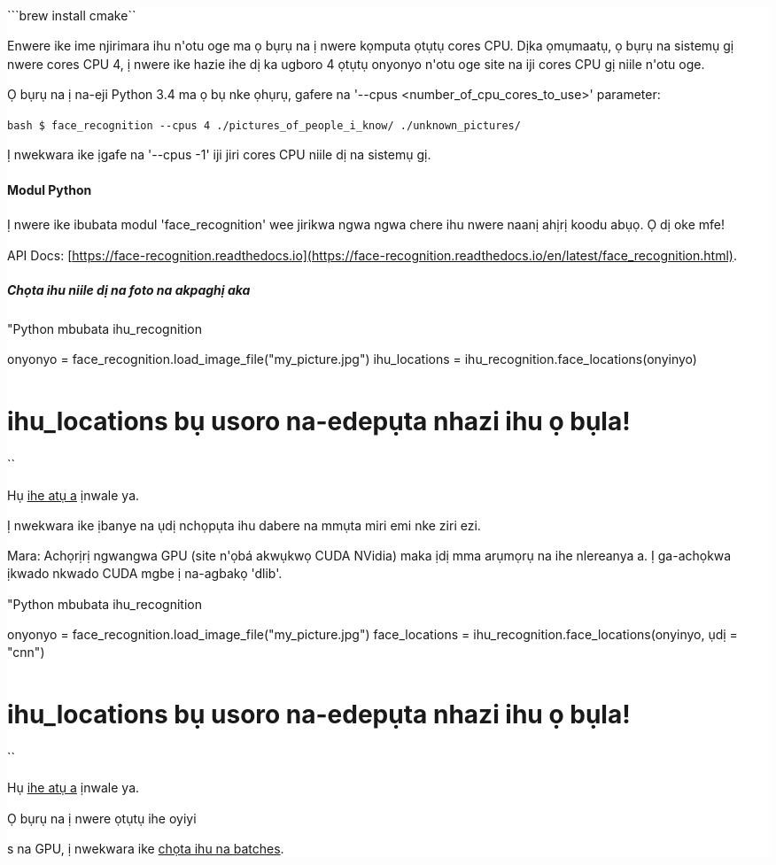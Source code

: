```brew install cmake``

Enwere ike ime njirimara ihu n'otu oge ma ọ bụrụ na ị nwere kọmputa
ọtụtụ cores CPU. Dịka ọmụmaatụ, ọ bụrụ na sistemụ gị nwere cores CPU 4, ị nwere ike
hazie ihe dị ka ugboro 4 ọtụtụ onyonyo n'otu oge site na iji
cores CPU gị niile n'otu oge.

Ọ bụrụ na ị na-eji Python 3.4 ma ọ bụ nke ọhụrụ, gafere na '--cpus <number_of_cpu_cores_to_use>' parameter:

`` bash
$ face_recognition --cpus 4 ./pictures_of_people_i_know/ ./unknown_pictures/
``

Ị nwekwara ike ịgafe na '--cpus -1' iji jiri cores CPU niile dị na sistemụ gị.

#### Modul Python

Ị nwere ike ibubata modul 'face_recognition' wee jirikwa ngwa ngwa
chere ihu nwere naanị ahịrị koodu abụọ. Ọ dị oke mfe!

API Docs: [https://face-recognition.readthedocs.io](https://face-recognition.readthedocs.io/en/latest/face_recognition.html).

##### Chọta ihu niile dị na foto na akpaghị aka

"Python
mbubata ihu_recognition

onyonyo = face_recognition.load_image_file("my_picture.jpg")
ihu_locations = ihu_recognition.face_locations(onyinyo)

# ihu_locations bụ usoro na-edepụta nhazi ihu ọ bụla!
``

Hụ [ihe atụ a](https://github.com/Odsyesufu7/face_recognition/blob/master/examples/find_faces_in_picture.py)
  ịnwale ya.

Ị nwekwara ike ịbanye na ụdị nchọpụta ihu dabere na mmụta miri emi nke ziri ezi.

Mara: Achọrịrị ngwangwa GPU (site n'ọbá akwụkwọ CUDA NVidia) maka ịdị mma
arụmọrụ na ihe nlereanya a. Ị ga-achọkwa ịkwado nkwado CUDA
mgbe ị na-agbakọ 'dlib'.

"Python
mbubata ihu_recognition

onyonyo = face_recognition.load_image_file("my_picture.jpg")
face_locations = ihu_recognition.face_locations(onyinyo, ụdị = "cnn")

# ihu_locations bụ usoro na-edepụta nhazi ihu ọ bụla!
``

Hụ [ihe atụ a](https://github.com/Odsyesufu7/face_recognition/blob/master/examples/find_faces_in_picture_cnn.py)
  ịnwale ya.

Ọ bụrụ na ị nwere ọtụtụ ihe oyiyi

s na GPU, ị nwekwara ike
[chọta ihu na batches](https://github.com/Odsyesufu7/face_recognition/blob/master/examples/find_faces_in_batches.py).

```